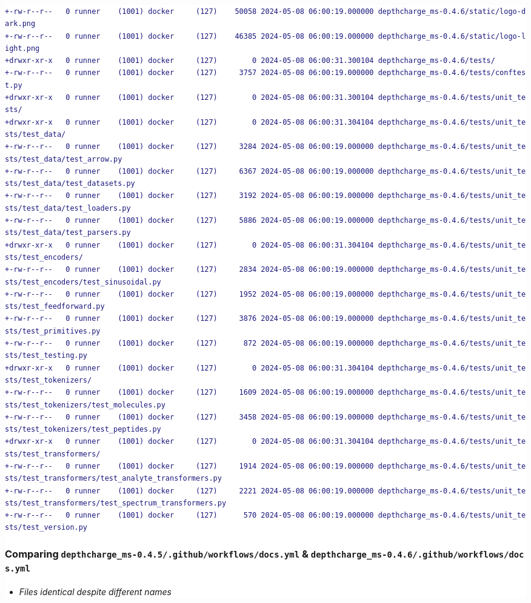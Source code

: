 ```diff
+-rw-r--r--   0 runner    (1001) docker     (127)    50058 2024-05-08 06:00:19.000000 depthcharge_ms-0.4.6/static/logo-dark.png
+-rw-r--r--   0 runner    (1001) docker     (127)    46385 2024-05-08 06:00:19.000000 depthcharge_ms-0.4.6/static/logo-light.png
+drwxr-xr-x   0 runner    (1001) docker     (127)        0 2024-05-08 06:00:31.300104 depthcharge_ms-0.4.6/tests/
+-rw-r--r--   0 runner    (1001) docker     (127)     3757 2024-05-08 06:00:19.000000 depthcharge_ms-0.4.6/tests/conftest.py
+drwxr-xr-x   0 runner    (1001) docker     (127)        0 2024-05-08 06:00:31.300104 depthcharge_ms-0.4.6/tests/unit_tests/
+drwxr-xr-x   0 runner    (1001) docker     (127)        0 2024-05-08 06:00:31.304104 depthcharge_ms-0.4.6/tests/unit_tests/test_data/
+-rw-r--r--   0 runner    (1001) docker     (127)     3284 2024-05-08 06:00:19.000000 depthcharge_ms-0.4.6/tests/unit_tests/test_data/test_arrow.py
+-rw-r--r--   0 runner    (1001) docker     (127)     6367 2024-05-08 06:00:19.000000 depthcharge_ms-0.4.6/tests/unit_tests/test_data/test_datasets.py
+-rw-r--r--   0 runner    (1001) docker     (127)     3192 2024-05-08 06:00:19.000000 depthcharge_ms-0.4.6/tests/unit_tests/test_data/test_loaders.py
+-rw-r--r--   0 runner    (1001) docker     (127)     5886 2024-05-08 06:00:19.000000 depthcharge_ms-0.4.6/tests/unit_tests/test_data/test_parsers.py
+drwxr-xr-x   0 runner    (1001) docker     (127)        0 2024-05-08 06:00:31.304104 depthcharge_ms-0.4.6/tests/unit_tests/test_encoders/
+-rw-r--r--   0 runner    (1001) docker     (127)     2834 2024-05-08 06:00:19.000000 depthcharge_ms-0.4.6/tests/unit_tests/test_encoders/test_sinusoidal.py
+-rw-r--r--   0 runner    (1001) docker     (127)     1952 2024-05-08 06:00:19.000000 depthcharge_ms-0.4.6/tests/unit_tests/test_feedforward.py
+-rw-r--r--   0 runner    (1001) docker     (127)     3876 2024-05-08 06:00:19.000000 depthcharge_ms-0.4.6/tests/unit_tests/test_primitives.py
+-rw-r--r--   0 runner    (1001) docker     (127)      872 2024-05-08 06:00:19.000000 depthcharge_ms-0.4.6/tests/unit_tests/test_testing.py
+drwxr-xr-x   0 runner    (1001) docker     (127)        0 2024-05-08 06:00:31.304104 depthcharge_ms-0.4.6/tests/unit_tests/test_tokenizers/
+-rw-r--r--   0 runner    (1001) docker     (127)     1609 2024-05-08 06:00:19.000000 depthcharge_ms-0.4.6/tests/unit_tests/test_tokenizers/test_molecules.py
+-rw-r--r--   0 runner    (1001) docker     (127)     3458 2024-05-08 06:00:19.000000 depthcharge_ms-0.4.6/tests/unit_tests/test_tokenizers/test_peptides.py
+drwxr-xr-x   0 runner    (1001) docker     (127)        0 2024-05-08 06:00:31.304104 depthcharge_ms-0.4.6/tests/unit_tests/test_transformers/
+-rw-r--r--   0 runner    (1001) docker     (127)     1914 2024-05-08 06:00:19.000000 depthcharge_ms-0.4.6/tests/unit_tests/test_transformers/test_analyte_transformers.py
+-rw-r--r--   0 runner    (1001) docker     (127)     2221 2024-05-08 06:00:19.000000 depthcharge_ms-0.4.6/tests/unit_tests/test_transformers/test_spectrum_transformers.py
+-rw-r--r--   0 runner    (1001) docker     (127)      570 2024-05-08 06:00:19.000000 depthcharge_ms-0.4.6/tests/unit_tests/test_version.py
```

### Comparing `depthcharge_ms-0.4.5/.github/workflows/docs.yml` & `depthcharge_ms-0.4.6/.github/workflows/docs.yml`

 * *Files identical despite different names*
